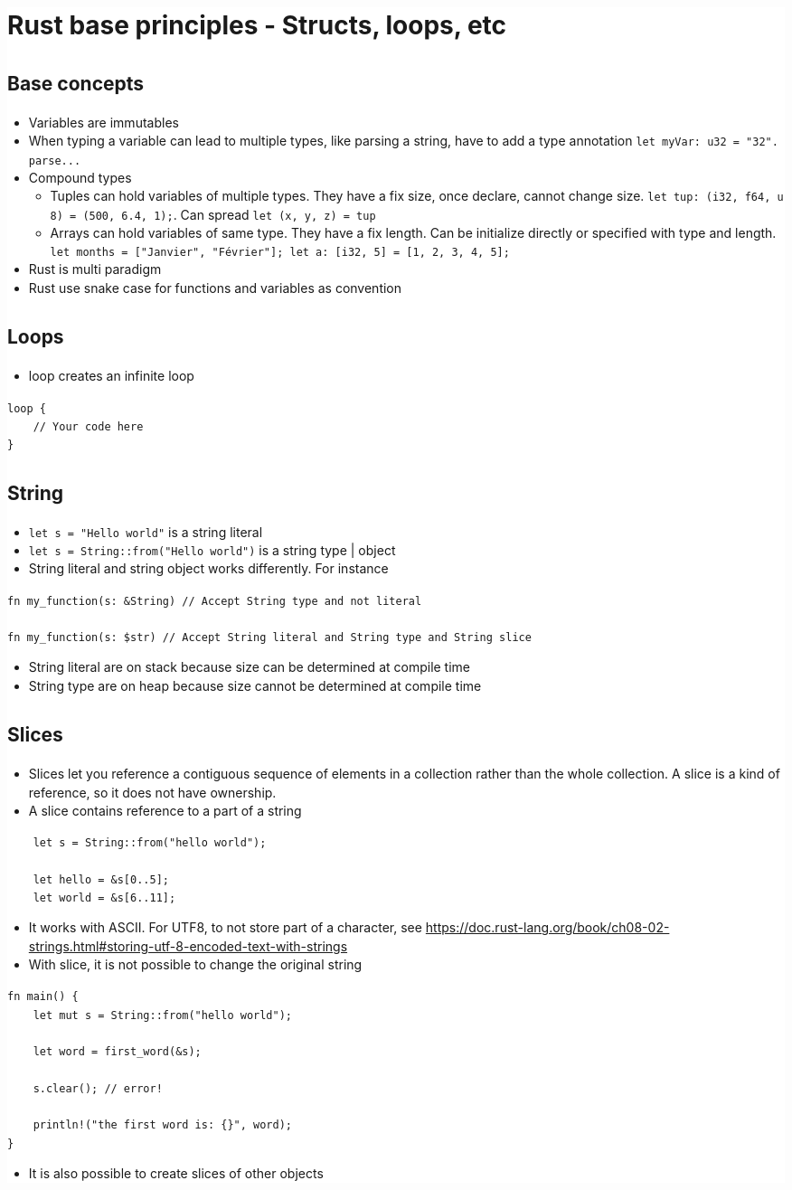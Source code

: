 # Rust base principles - Structs, loops, etc

## Base concepts
* Variables are immutables
* When typing a variable can lead to multiple types, like parsing a string, have to add a type annotation `let myVar: u32 = "32".parse...`
* Compound types
    * Tuples can hold variables of multiple types. They have a fix size, once declare, cannot change size. `let tup: (i32, f64, u8) = (500, 6.4, 1);`. Can spread `let (x, y, z) = tup`
    * Arrays can hold variables of same type. They have a fix length. Can be initialize directly or specified with type and length. `let months = ["Janvier", "Février"]; let a: [i32, 5] = [1, 2, 3, 4, 5];`
* Rust is multi paradigm
* Rust use snake case for functions and variables as convention

## Loops
* loop creates an infinite loop
```
loop {
    // Your code here
}
```

## String
* `let s = "Hello world"` is a string literal
* `let s = String::from("Hello world")` is a string type | object
* String literal and string object works differently. For instance
```
fn my_function(s: &String) // Accept String type and not literal

fn my_function(s: $str) // Accept String literal and String type and String slice
```
* String literal are on stack because size can be determined at compile time
* String type are on heap because size cannot be determined at compile time

## Slices
* Slices let you reference a contiguous sequence of elements in a collection rather than the whole collection. A slice is a kind of reference, so it does not have ownership.
* A slice contains reference to a part of a string
```
    let s = String::from("hello world");

    let hello = &s[0..5];
    let world = &s[6..11];
```
* It works with ASCII. For UTF8, to not store part of a character, see https://doc.rust-lang.org/book/ch08-02-strings.html#storing-utf-8-encoded-text-with-strings
* With slice, it is not possible to change the original string
```
fn main() {
    let mut s = String::from("hello world");

    let word = first_word(&s);

    s.clear(); // error!

    println!("the first word is: {}", word);
}
```
* It is also possible to create slices of other objects
```
```